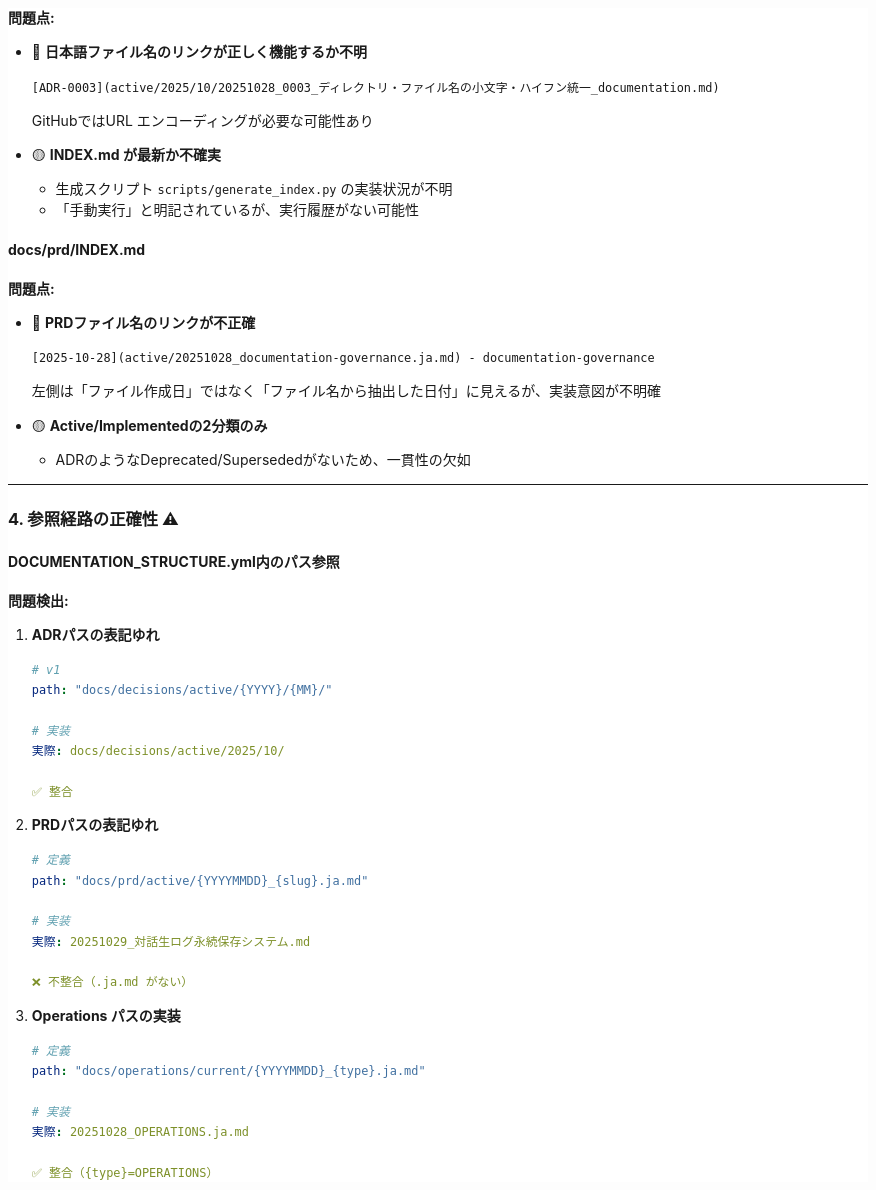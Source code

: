 **問題点:**
- 🔴 **日本語ファイル名のリンクが正しく機能するか不明**
  ```
  [ADR-0003](active/2025/10/20251028_0003_ディレクトリ・ファイル名の小文字・ハイフン統一_documentation.md)
  ```
  GitHubではURL エンコーディングが必要な可能性あり
  
- 🟡 **INDEX.md が最新か不確実**
  - 生成スクリプト `scripts/generate_index.py` の実装状況が不明
  - 「手動実行」と明記されているが、実行履歴がない可能性

#### docs/prd/INDEX.md

**問題点:**
- 🔴 **PRDファイル名のリンクが不正確**
  ```
  [2025-10-28](active/20251028_documentation-governance.ja.md) - documentation-governance
  ```
  左側は「ファイル作成日」ではなく「ファイル名から抽出した日付」に見えるが、実装意図が不明確
  
- 🟡 **Active/Implementedの2分類のみ**
  - ADRのようなDeprecated/Supersededがないため、一貫性の欠如

---

### 4. 参照経路の正確性 ⚠️

#### DOCUMENTATION_STRUCTURE.yml内のパス参照

**問題検出:**

1. **ADRパスの表記ゆれ**
   ```yaml
   # v1
   path: "docs/decisions/active/{YYYY}/{MM}/"
   
   # 実装
   実際: docs/decisions/active/2025/10/
   
   ✅ 整合
   ```

2. **PRDパスの表記ゆれ**
   ```yaml
   # 定義
   path: "docs/prd/active/{YYYYMMDD}_{slug}.ja.md"
   
   # 実装
   実際: 20251029_対話生ログ永続保存システム.md
   
   ❌ 不整合（.ja.md がない）
   ```

3. **Operations パスの実装**
   ```yaml
   # 定義
   path: "docs/operations/current/{YYYYMMDD}_{type}.ja.md"
   
   # 実装
   実際: 20251028_OPERATIONS.ja.md
   
   ✅ 整合（{type}=OPERATIONS）
   ```
